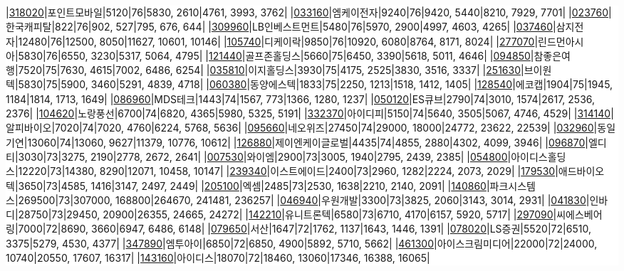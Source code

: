 |[318020](https://finance.daum.net/quotes/A318020)|포인트모바일|5120|76|5830, 2610|4761, 3993, 3762|
|[033160](https://finance.daum.net/quotes/A033160)|엠케이전자|9240|76|9420, 5440|8210, 7929, 7701|
|[023760](https://finance.daum.net/quotes/A023760)|한국캐피탈|822|76|902, 527|795, 676, 644|
|[309960](https://finance.daum.net/quotes/A309960)|LB인베스트먼트|5480|76|5970, 2900|4997, 4603, 4265|
|[037460](https://finance.daum.net/quotes/A037460)|삼지전자|12480|76|12500, 8050|11627, 10601, 10146|
|[105740](https://finance.daum.net/quotes/A105740)|디케이락|9850|76|10920, 6080|8764, 8171, 8024|
|[277070](https://finance.daum.net/quotes/A277070)|린드먼아시아|5830|76|6550, 3230|5317, 5064, 4795|
|[121440](https://finance.daum.net/quotes/A121440)|골프존홀딩스|5660|75|6450, 3390|5618, 5011, 4646|
|[094850](https://finance.daum.net/quotes/A094850)|참좋은여행|7520|75|7630, 4615|7002, 6486, 6254|
|[035810](https://finance.daum.net/quotes/A035810)|이지홀딩스|3930|75|4175, 2525|3830, 3516, 3337|
|[251630](https://finance.daum.net/quotes/A251630)|브이원텍|5830|75|5900, 3460|5291, 4839, 4718|
|[060380](https://finance.daum.net/quotes/A060380)|동양에스텍|1833|75|2250, 1213|1518, 1412, 1405|
|[128540](https://finance.daum.net/quotes/A128540)|에코캡|1904|75|1945, 1184|1814, 1713, 1649|
|[086960](https://finance.daum.net/quotes/A086960)|MDS테크|1443|74|1567, 773|1366, 1280, 1237|
|[050120](https://finance.daum.net/quotes/A050120)|ES큐브|2790|74|3010, 1574|2617, 2536, 2376|
|[104620](https://finance.daum.net/quotes/A104620)|노랑풍선|6700|74|6820, 4365|5980, 5325, 5191|
|[332370](https://finance.daum.net/quotes/A332370)|아이디피|5150|74|5640, 3505|5067, 4746, 4529|
|[314140](https://finance.daum.net/quotes/A314140)|알피바이오|7020|74|7020, 4760|6224, 5768, 5636|
|[095660](https://finance.daum.net/quotes/A095660)|네오위즈|27450|74|29000, 18000|24772, 23622, 22539|
|[032960](https://finance.daum.net/quotes/A032960)|동일기연|13060|74|13060, 9627|11379, 10776, 10612|
|[126880](https://finance.daum.net/quotes/A126880)|제이엔케이글로벌|4435|74|4855, 2880|4302, 4099, 3946|
|[096870](https://finance.daum.net/quotes/A096870)|엘디티|3030|73|3275, 2190|2778, 2672, 2641|
|[007530](https://finance.daum.net/quotes/A007530)|와이엠|2900|73|3005, 1940|2795, 2439, 2385|
|[054800](https://finance.daum.net/quotes/A054800)|아이디스홀딩스|12220|73|14380, 8290|12071, 10458, 10147|
|[239340](https://finance.daum.net/quotes/A239340)|이스트에이드|2400|73|2960, 1282|2224, 2073, 2029|
|[179530](https://finance.daum.net/quotes/A179530)|애드바이오텍|3650|73|4585, 1416|3147, 2497, 2449|
|[205100](https://finance.daum.net/quotes/A205100)|엑셈|2485|73|2530, 1638|2210, 2140, 2091|
|[140860](https://finance.daum.net/quotes/A140860)|파크시스템스|269500|73|307000, 168800|264670, 241481, 236257|
|[046940](https://finance.daum.net/quotes/A046940)|우원개발|3300|73|3825, 2060|3143, 3014, 2931|
|[041830](https://finance.daum.net/quotes/A041830)|인바디|28750|73|29450, 20900|26355, 24665, 24272|
|[142210](https://finance.daum.net/quotes/A142210)|유니트론텍|6580|73|6710, 4170|6157, 5920, 5717|
|[297090](https://finance.daum.net/quotes/A297090)|씨에스베어링|7000|72|8690, 3660|6947, 6486, 6148|
|[079650](https://finance.daum.net/quotes/A079650)|서산|1647|72|1762, 1137|1643, 1446, 1391|
|[078020](https://finance.daum.net/quotes/A078020)|LS증권|5520|72|6510, 3375|5279, 4530, 4377|
|[347890](https://finance.daum.net/quotes/A347890)|엠투아이|6850|72|6850, 4900|5892, 5710, 5662|
|[461300](https://finance.daum.net/quotes/A461300)|아이스크림미디어|22000|72|24000, 10740|20550, 17607, 16317|
|[143160](https://finance.daum.net/quotes/A143160)|아이디스|18070|72|18460, 13060|17346, 16388, 16065|